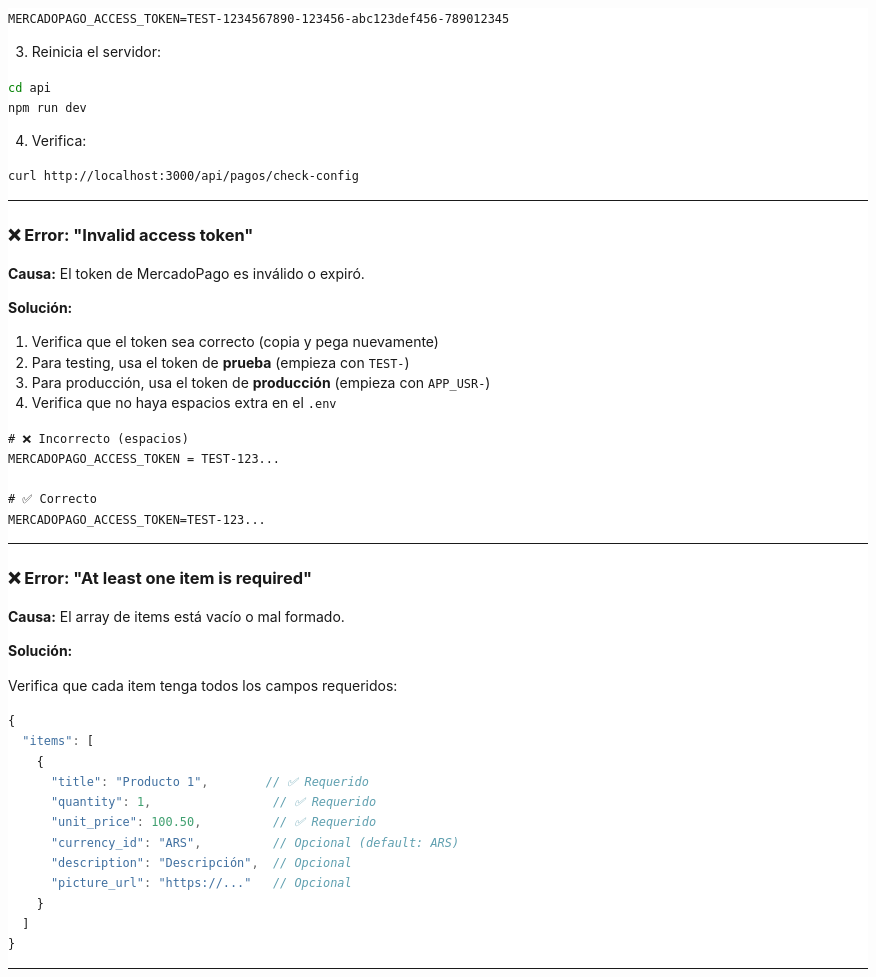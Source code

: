 ```env
MERCADOPAGO_ACCESS_TOKEN=TEST-1234567890-123456-abc123def456-789012345
```

3. Reinicia el servidor:

```bash
cd api
npm run dev
```

4. Verifica:

```bash
curl http://localhost:3000/api/pagos/check-config
```

---

### ❌ Error: "Invalid access token"

**Causa:** El token de MercadoPago es inválido o expiró.

**Solución:**

1. Verifica que el token sea correcto (copia y pega nuevamente)
2. Para testing, usa el token de **prueba** (empieza con `TEST-`)
3. Para producción, usa el token de **producción** (empieza con `APP_USR-`)
4. Verifica que no haya espacios extra en el `.env`

```env
# ❌ Incorrecto (espacios)
MERCADOPAGO_ACCESS_TOKEN = TEST-123...

# ✅ Correcto
MERCADOPAGO_ACCESS_TOKEN=TEST-123...
```

---

### ❌ Error: "At least one item is required"

**Causa:** El array de items está vacío o mal formado.

**Solución:**

Verifica que cada item tenga todos los campos requeridos:

```javascript
{
  "items": [
    {
      "title": "Producto 1",        // ✅ Requerido
      "quantity": 1,                 // ✅ Requerido
      "unit_price": 100.50,          // ✅ Requerido
      "currency_id": "ARS",          // Opcional (default: ARS)
      "description": "Descripción",  // Opcional
      "picture_url": "https://..."   // Opcional
    }
  ]
}
```

---